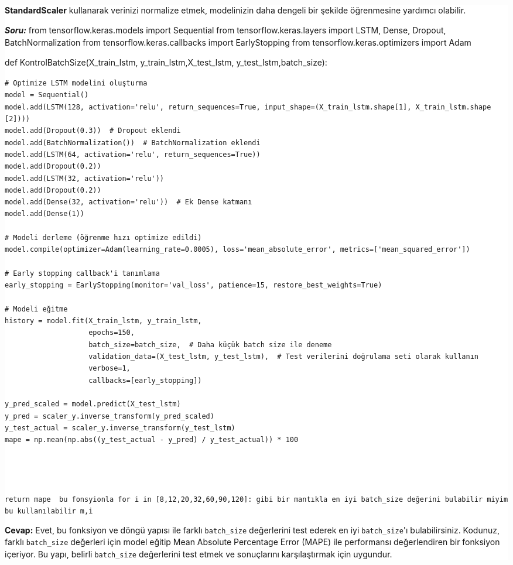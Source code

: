 **StandardScaler** kullanarak verinizi normalize etmek, modelinizin daha dengeli bir şekilde öğrenmesine yardımcı olabilir.

***Soru:*** from tensorflow.keras.models import Sequential
from tensorflow.keras.layers import LSTM, Dense, Dropout, BatchNormalization
from tensorflow.keras.callbacks import EarlyStopping
from tensorflow.keras.optimizers import Adam


def KontrolBatchSize(X_train_lstm, y_train_lstm,X_test_lstm, y_test_lstm,batch_size):

    # Optimize LSTM modelini oluşturma
    model = Sequential()
    model.add(LSTM(128, activation='relu', return_sequences=True, input_shape=(X_train_lstm.shape[1], X_train_lstm.shape[2])))
    model.add(Dropout(0.3))  # Dropout eklendi
    model.add(BatchNormalization())  # BatchNormalization eklendi
    model.add(LSTM(64, activation='relu', return_sequences=True))
    model.add(Dropout(0.2))
    model.add(LSTM(32, activation='relu'))
    model.add(Dropout(0.2))
    model.add(Dense(32, activation='relu'))  # Ek Dense katmanı
    model.add(Dense(1))
    
    # Modeli derleme (öğrenme hızı optimize edildi)
    model.compile(optimizer=Adam(learning_rate=0.0005), loss='mean_absolute_error', metrics=['mean_squared_error'])
    
    # Early stopping callback'i tanımlama
    early_stopping = EarlyStopping(monitor='val_loss', patience=15, restore_best_weights=True)
    
    # Modeli eğitme
    history = model.fit(X_train_lstm, y_train_lstm, 
                        epochs=150, 
                        batch_size=batch_size,  # Daha küçük batch size ile deneme
                        validation_data=(X_test_lstm, y_test_lstm),  # Test verilerini doğrulama seti olarak kullanın
                        verbose=1, 
                        callbacks=[early_stopping])
    
    y_pred_scaled = model.predict(X_test_lstm)
    y_pred = scaler_y.inverse_transform(y_pred_scaled)
    y_test_actual = scaler_y.inverse_transform(y_test_lstm)
    mape = np.mean(np.abs((y_test_actual - y_pred) / y_test_actual)) * 100
   



    return mape  bu fonsyionla for i in [8,12,20,32,60,90,120]: gibi bir mantıkla en iyi batch_size değerini bulabilir miyim bu kullanılabilir m,i

**Cevap:** Evet, bu fonksiyon ve döngü yapısı ile farklı `batch_size` değerlerini test ederek en iyi `batch_size`'ı bulabilirsiniz. Kodunuz, farklı `batch_size` değerleri için model eğitip Mean Absolute Percentage Error (MAPE) ile performansı değerlendiren bir fonksiyon içeriyor. Bu yapı, belirli `batch_size` değerlerini test etmek ve sonuçlarını karşılaştırmak için uygundur.
